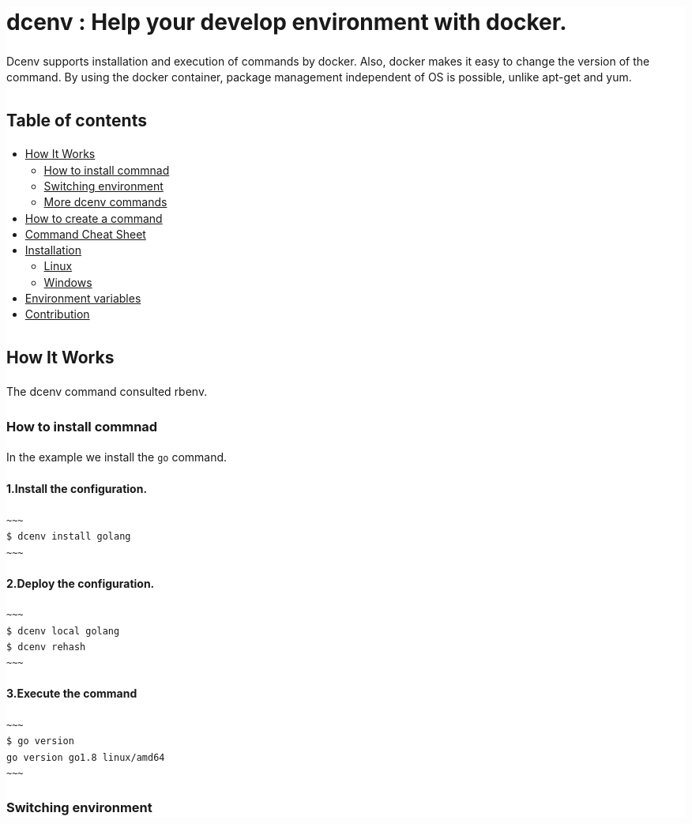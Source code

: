 # dcenv : Help your develop environment with docker.

Dcenv supports installation and execution of commands by docker.
Also, docker makes it easy to change the version of the command.
By using the docker container,
package management independent of OS is possible, unlike apt-get and yum.

## Table of contents

* [How It Works](#how-it-works)
  * [How to install commnad](#how-to-install-commnad)
  * [Switching environment](#switching-environment)
  * [More dcenv commands](##more-dcenv-commands)
* [How to create a command](#how-to-create-a-command)
* [Command Cheat Sheet](##command-cheat-sheet)
* [Installation](#installation)
  * [Linux](#linuxbash)
  * [Windows](#windows)
* [Environment variables](#environment-variables)
* [Contribution](#contribution)


## How It Works

The dcenv command consulted rbenv.

### How to install commnad
In the example we install the `go` command.

#### 1.Install the configuration.

    ~~~ 
    $ dcenv install golang
    ~~~

#### 2.Deploy the configuration.

    ~~~ 
    $ dcenv local golang
    $ dcenv rehash
    ~~~


#### 3.Execute the command

    ~~~ 
    $ go version
    go version go1.8 linux/amd64
    ~~~

### Switching environment
